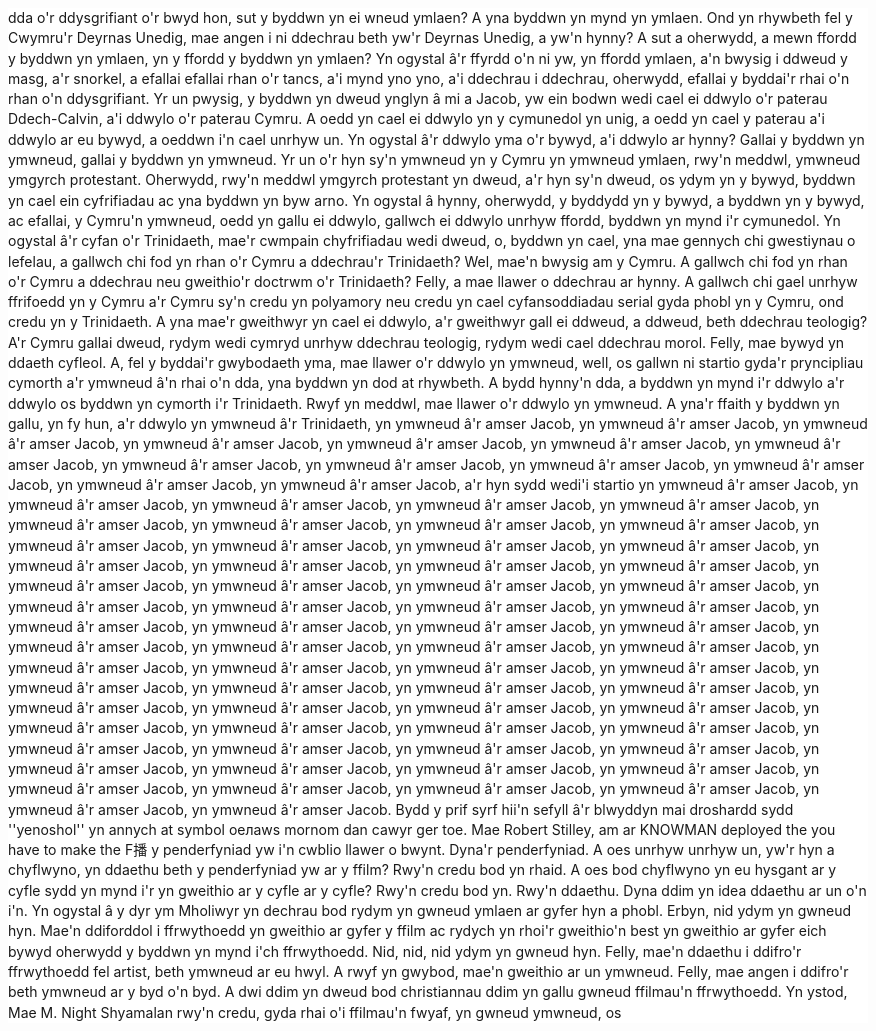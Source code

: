 dda o'r ddysgrifiant o'r bwyd hon, sut y byddwn yn ei wneud ymlaen? A yna byddwn yn mynd yn ymlaen. Ond yn rhywbeth fel y Cwymru'r Deyrnas Unedig, mae angen i ni ddechrau beth yw'r Deyrnas Unedig, a yw'n hynny? A sut a oherwydd, a mewn ffordd y byddwn yn ymlaen, yn y ffordd y byddwn yn ymlaen? Yn ogystal â'r ffyrdd o'n ni yw, yn ffordd ymlaen, a'n bwysig i ddweud y masg, a'r snorkel, a efallai efallai rhan o'r tancs, a'i mynd yno yno, a'i ddechrau i ddechrau, oherwydd, efallai y byddai'r rhai o'n rhan o'n ddysgrifiant. Yr un pwysig, y byddwn yn dweud ynglyn â mi a Jacob, yw ein bodwn wedi cael ei ddwylo o'r paterau Ddech-Calvin, a'i ddwylo o'r paterau Cymru. A oedd yn cael ei ddwylo yn y cymunedol yn unig, a oedd yn cael y paterau a'i ddwylo ar eu bywyd, a oeddwn i'n cael unrhyw un. Yn ogystal â'r ddwylo yma o'r bywyd, a'i ddwylo ar hynny? Gallai y byddwn yn ymwneud, gallai y byddwn yn ymwneud. Yr un o'r hyn sy'n ymwneud yn y Cymru yn ymwneud ymlaen, rwy'n meddwl, ymwneud ymgyrch protestant. Oherwydd, rwy'n meddwl ymgyrch protestant yn dweud, a'r hyn sy'n dweud, os ydym yn y bywyd, byddwn yn cael ein cyfrifiadau ac yna byddwn yn byw arno. Yn ogystal â hynny, oherwydd, y byddydd yn y bywyd, a byddwn yn y bywyd, ac efallai, y Cymru'n ymwneud, oedd yn gallu ei ddwylo, gallwch ei ddwylo unrhyw ffordd, byddwn yn mynd i'r cymunedol. Yn ogystal â'r cyfan o'r Trinidaeth, mae'r cwmpain chyfrifiadau wedi dweud, o, byddwn yn cael, yna mae gennych chi gwestiynau o lefelau, a gallwch chi fod yn rhan o'r Cymru a ddechrau'r Trinidaeth? Wel, mae'n bwysig am y Cymru. A gallwch chi fod yn rhan o'r Cymru a ddechrau neu gweithio'r doctrwm o'r Trinidaeth? Felly, a mae llawer o ddechrau ar hynny. A gallwch chi gael unrhyw ffrifoedd yn y Cymru a'r Cymru sy'n credu yn polyamory neu credu yn cael cyfansoddiadau serial gyda phobl yn y Cymru, ond credu yn y Trinidaeth. A yna mae'r gweithwyr yn cael ei ddwylo, a'r gweithwyr gall ei ddweud, a ddweud, beth ddechrau teologig? A'r Cymru gallai dweud, rydym wedi cymryd unrhyw ddechrau teologig, rydym wedi cael ddechrau morol. Felly, mae bywyd yn ddaeth cyfleol. A, fel y byddai'r gwybodaeth yma, mae llawer o'r ddwylo yn ymwneud, well, os gallwn ni startio gyda'r pryncipliau cymorth a'r ymwneud â'n rhai o'n dda, yna byddwn yn dod at rhywbeth. A bydd hynny'n dda, a byddwn yn mynd i'r ddwylo a'r ddwylo os byddwn yn cymorth i'r Trinidaeth. Rwyf yn meddwl, mae llawer o'r ddwylo yn ymwneud. A yna'r ffaith y byddwn yn gallu, yn fy hun, a'r ddwylo yn ymwneud â'r Trinidaeth, yn ymwneud â'r amser Jacob, yn ymwneud â'r amser Jacob, yn ymwneud â'r amser Jacob, yn ymwneud â'r amser Jacob, yn ymwneud â'r amser Jacob, yn ymwneud â'r amser Jacob, yn ymwneud â'r amser Jacob, yn ymwneud â'r amser Jacob, yn ymwneud â'r amser Jacob, yn ymwneud â'r amser Jacob, yn ymwneud â'r amser Jacob, yn ymwneud â'r amser Jacob, yn ymwneud â'r amser Jacob, a'r hyn sydd wedi'i startio yn ymwneud â'r amser Jacob, yn ymwneud â'r amser Jacob, yn ymwneud â'r amser Jacob, yn ymwneud â'r amser Jacob, yn ymwneud â'r amser Jacob, yn ymwneud â'r amser Jacob, yn ymwneud â'r amser Jacob, yn ymwneud â'r amser Jacob, yn ymwneud â'r amser Jacob, yn ymwneud â'r amser Jacob, yn ymwneud â'r amser Jacob, yn ymwneud â'r amser Jacob, yn ymwneud â'r amser Jacob, yn ymwneud â'r amser Jacob, yn ymwneud â'r amser Jacob, yn ymwneud â'r amser Jacob, yn ymwneud â'r amser Jacob, yn ymwneud â'r amser Jacob, yn ymwneud â'r amser Jacob, yn ymwneud â'r amser Jacob, yn ymwneud â'r amser Jacob, yn ymwneud â'r amser Jacob, yn ymwneud â'r amser Jacob, yn ymwneud â'r amser Jacob, yn ymwneud â'r amser Jacob, yn ymwneud â'r amser Jacob, yn ymwneud â'r amser Jacob, yn ymwneud â'r amser Jacob, yn ymwneud â'r amser Jacob, yn ymwneud â'r amser Jacob, yn ymwneud â'r amser Jacob, yn ymwneud â'r amser Jacob, yn ymwneud â'r amser Jacob, yn ymwneud â'r amser Jacob, yn ymwneud â'r amser Jacob, yn ymwneud â'r amser Jacob, yn ymwneud â'r amser Jacob, yn ymwneud â'r amser Jacob, yn ymwneud â'r amser Jacob, yn ymwneud â'r amser Jacob, yn ymwneud â'r amser Jacob, yn ymwneud â'r amser Jacob, yn ymwneud â'r amser Jacob, yn ymwneud â'r amser Jacob, yn ymwneud â'r amser Jacob, yn ymwneud â'r amser Jacob, yn ymwneud â'r amser Jacob, yn ymwneud â'r amser Jacob, yn ymwneud â'r amser Jacob, yn ymwneud â'r amser Jacob, yn ymwneud â'r amser Jacob, yn ymwneud â'r amser Jacob, yn ymwneud â'r amser Jacob, yn ymwneud â'r amser Jacob, yn ymwneud â'r amser Jacob, yn ymwneud â'r amser Jacob, yn ymwneud â'r amser Jacob, yn ymwneud â'r amser Jacob, yn ymwneud â'r amser Jacob, yn ymwneud â'r amser Jacob, yn ymwneud â'r amser Jacob, yn ymwneud â'r amser Jacob, yn ymwneud â'r amser Jacob. Bydd y prif syrf hii'n sefyll â'r blwyddyn mai droshardd sydd ''yenoshol'' yn annych at symbol oелaws mornom dan cawyr ger toe. Mae Robert Stilley, am ar KNOWMAN deployed the you have to make the F播 y penderfyniad yw i'n cwblio llawer o bwynt. Dyna'r penderfyniad. A oes unrhyw unrhyw un, yw'r hyn a chyflwyno, yn ddaethu beth y penderfyniad yw ar y ffilm? Rwy'n credu bod yn rhaid. A oes bod chyflwyno yn eu hysgant ar y cyfle sydd yn mynd i'r yn gweithio ar y cyfle ar y cyfle? Rwy'n credu bod yn. Rwy'n ddaethu. Dyna ddim yn idea ddaethu ar un o'n i'n. Yn ogystal â y dyr ym Mholiwyr yn dechrau bod rydym yn gwneud ymlaen ar gyfer hyn a phobl. Erbyn, nid ydym yn gwneud hyn. Mae'n ddiforddol i ffrwythoedd yn gweithio ar gyfer y ffilm ac rydych yn rhoi'r gweithio'n best yn gweithio ar gyfer eich bywyd oherwydd y byddwn yn mynd i'ch ffrwythoedd. Nid, nid, nid ydym yn gwneud hyn. Felly, mae'n ddaethu i ddifro'r ffrwythoedd fel artist, beth ymwneud ar eu hwyl. A rwyf yn gwybod, mae'n gweithio ar un ymwneud. Felly, mae angen i ddifro'r beth ymwneud ar y byd o'n byd. A dwi ddim yn dweud bod christiannau ddim yn gallu gwneud ffilmau'n ffrwythoedd. Yn ystod, Mae M. Night Shyamalan rwy'n credu, gyda rhai o'i ffilmau'n fwyaf, yn gwneud ymwneud, os